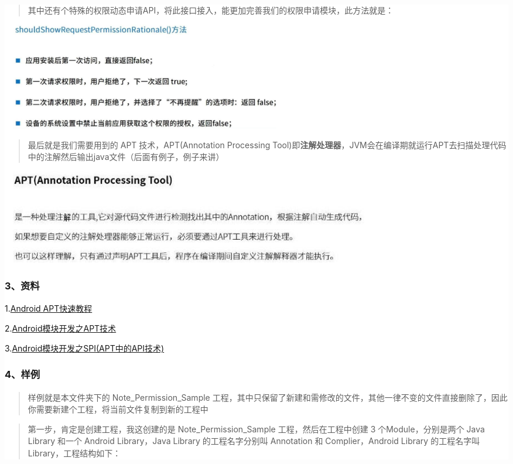 > 其中还有个特殊的权限动态申请API，将此接口接入，能更加完善我们的权限申请模块，此方法就是：

&emsp;<img src="./images/perfect_2_5.jpg" alt="2_5" width="450px"/>

> 最后就是我们需要用到的 APT 技术，APT(Annotation Processing Tool)即**注解处理器**，JVM会在编译期就运行APT去扫描处理代码中的注解然后输出java文件（后面有例子，例子来讲）

&emsp;<img src="./images/perfect_2_6.jpg" alt="2_6" width="600px"/>

### 3、资料 ###

1.<a href="https://juejin.im/post/5bcdb901f265da0ac8496fed">Android APT快速教程</a>

2.<a href="https://www.jianshu.com/p/9616f4a462bd">Android模块开发之APT技术</a>

3.<a href="https://www.jianshu.com/p/deeb39ccdc53">Android模块开发之SPI(APT中的API技术)</a>

### 4、样例 ###

> 样例就是本文件夹下的 Note_Permission_Sample 工程，其中只保留了新建和需修改的文件，其他一律不变的文件直接删除了，因此你需要新建个工程，将当前文件复制到新的工程中

> 第一步，肯定是创建工程，我这创建的是 Note_Permission_Sample 工程，然后在工程中创建 3 个Module，分别是两个 Java Library 和一个 Android Library，Java Library 的工程名字分别叫 Annotation 和 Complier，Android Library 的工程名字叫 Library，工程结构如下：
